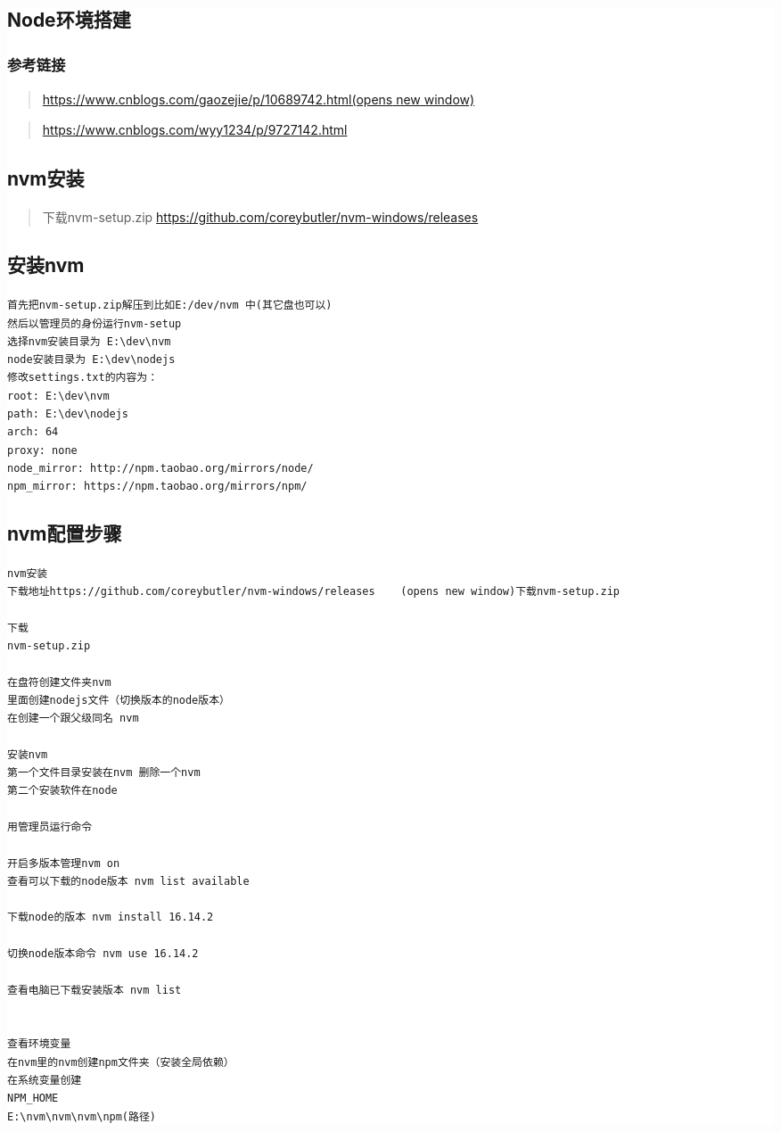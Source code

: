 ## Node环境搭建

### 参考链接

> [https://www.cnblogs.com/gaozejie/p/10689742.html(opens new window)](https://www.cnblogs.com/gaozejie/p/10689742.html)

> https://www.cnblogs.com/wyy1234/p/9727142.html

## nvm安装

> 下载nvm-setup.zip https://github.com/coreybutler/nvm-windows/releases

## 安装nvm

```
首先把nvm-setup.zip解压到比如E:/dev/nvm 中(其它盘也可以)
然后以管理员的身份运行nvm-setup
选择nvm安装目录为 E:\dev\nvm
node安装目录为 E:\dev\nodejs
修改settings.txt的内容为：
root: E:\dev\nvm
path: E:\dev\nodejs
arch: 64
proxy: none
node_mirror: http://npm.taobao.org/mirrors/node/
npm_mirror: https://npm.taobao.org/mirrors/npm/
```

## nvm配置步骤

```
nvm安装
下载地址https://github.com/coreybutler/nvm-windows/releases    (opens new window)下载nvm-setup.zip

下载
nvm-setup.zip

在盘符创建文件夹nvm
里面创建nodejs文件（切换版本的node版本）
在创建一个跟父级同名 nvm

安装nvm 
第一个文件目录安装在nvm 删除一个nvm
第二个安装软件在node

用管理员运行命令

开启多版本管理nvm on
查看可以下载的node版本 nvm list available

下载node的版本 nvm install 16.14.2

切换node版本命令 nvm use 16.14.2

查看电脑已下载安装版本 nvm list


查看环境变量
在nvm里的nvm创建npm文件夹（安装全局依赖）
在系统变量创建
NPM_HOME
E:\nvm\nvm\nvm\npm(路径)
```